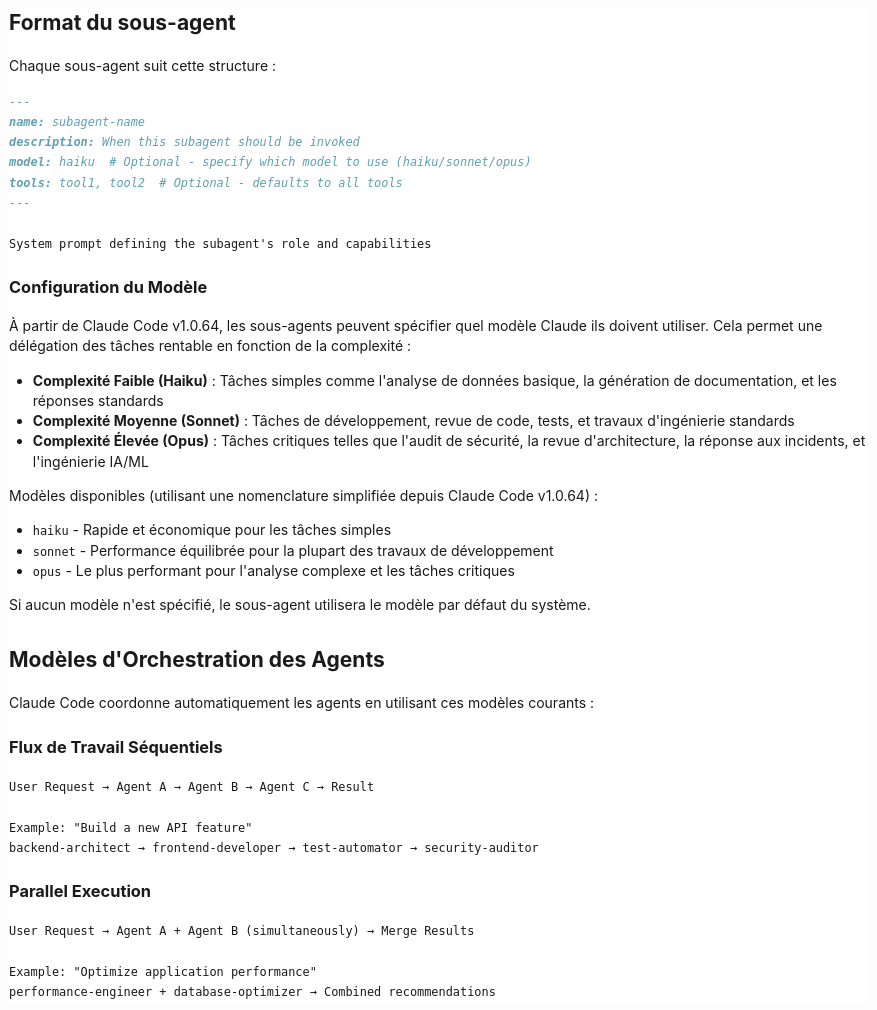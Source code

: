 ## Format du sous-agent

Chaque sous-agent suit cette structure :
```markdown
---
name: subagent-name
description: When this subagent should be invoked
model: haiku  # Optional - specify which model to use (haiku/sonnet/opus)
tools: tool1, tool2  # Optional - defaults to all tools
---

System prompt defining the subagent's role and capabilities
```

### Configuration du Modèle

À partir de Claude Code v1.0.64, les sous-agents peuvent spécifier quel modèle Claude ils doivent utiliser. Cela permet une délégation des tâches rentable en fonction de la complexité :

- **Complexité Faible (Haiku)** : Tâches simples comme l'analyse de données basique, la génération de documentation, et les réponses standards
- **Complexité Moyenne (Sonnet)** : Tâches de développement, revue de code, tests, et travaux d'ingénierie standards  
- **Complexité Élevée (Opus)** : Tâches critiques telles que l'audit de sécurité, la revue d'architecture, la réponse aux incidents, et l'ingénierie IA/ML

Modèles disponibles (utilisant une nomenclature simplifiée depuis Claude Code v1.0.64) :
- `haiku` - Rapide et économique pour les tâches simples
- `sonnet` - Performance équilibrée pour la plupart des travaux de développement
- `opus` - Le plus performant pour l'analyse complexe et les tâches critiques

Si aucun modèle n'est spécifié, le sous-agent utilisera le modèle par défaut du système.

## Modèles d'Orchestration des Agents

Claude Code coordonne automatiquement les agents en utilisant ces modèles courants :

### Flux de Travail Séquentiels
```
User Request → Agent A → Agent B → Agent C → Result

Example: "Build a new API feature"
backend-architect → frontend-developer → test-automator → security-auditor
```

### Parallel Execution
```
User Request → Agent A + Agent B (simultaneously) → Merge Results

Example: "Optimize application performance" 
performance-engineer + database-optimizer → Combined recommendations
```
